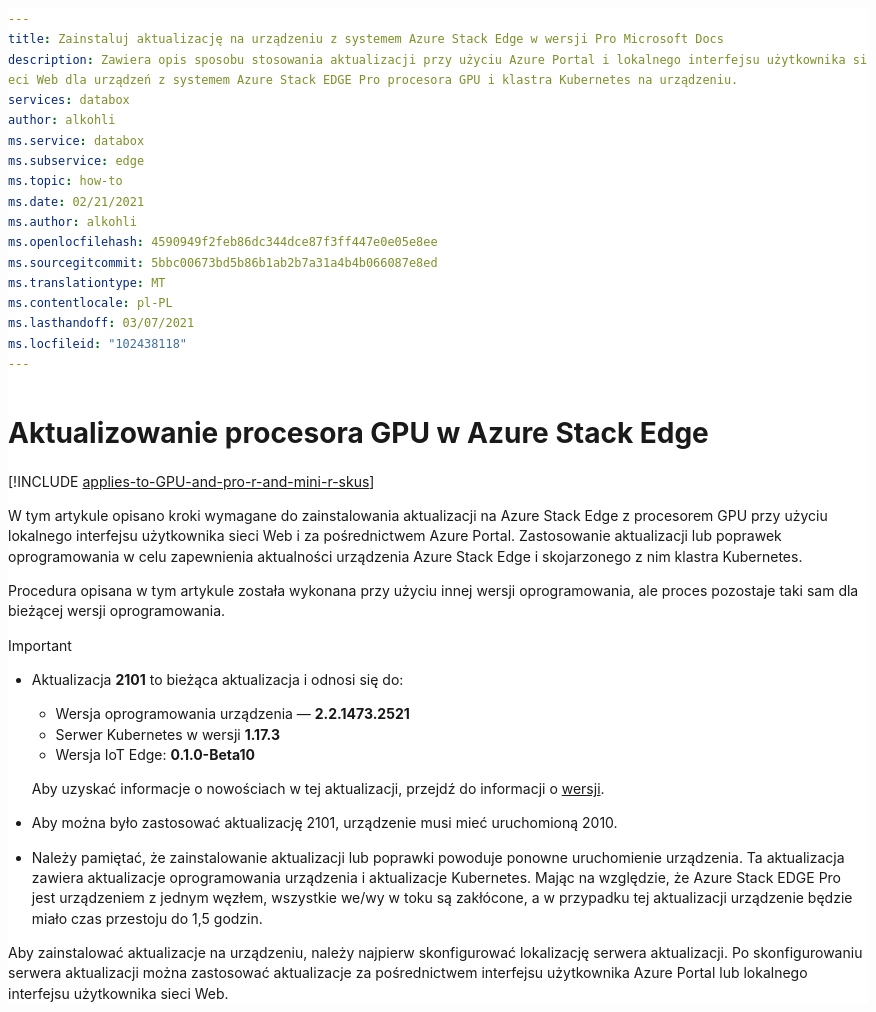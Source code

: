 ```yaml
---
title: Zainstaluj aktualizację na urządzeniu z systemem Azure Stack Edge w wersji Pro Microsoft Docs
description: Zawiera opis sposobu stosowania aktualizacji przy użyciu Azure Portal i lokalnego interfejsu użytkownika sieci Web dla urządzeń z systemem Azure Stack EDGE Pro procesora GPU i klastra Kubernetes na urządzeniu.
services: databox
author: alkohli
ms.service: databox
ms.subservice: edge
ms.topic: how-to
ms.date: 02/21/2021
ms.author: alkohli
ms.openlocfilehash: 4590949f2feb86dc344dce87f3ff447e0e05e8ee
ms.sourcegitcommit: 5bbc00673bd5b86b1ab2b7a31a4b4b066087e8ed
ms.translationtype: MT
ms.contentlocale: pl-PL
ms.lasthandoff: 03/07/2021
ms.locfileid: "102438118"
---
```

# <a name="update-your-azure-stack-edge-pro-gpu"></a>Aktualizowanie procesora GPU w Azure Stack Edge 

[!INCLUDE [applies-to-GPU-and-pro-r-and-mini-r-skus](../../includes/azure-stack-edge-applies-to-gpu-pro-r-mini-r-sku.md)]

W tym artykule opisano kroki wymagane do zainstalowania aktualizacji na Azure Stack Edge z procesorem GPU przy użyciu lokalnego interfejsu użytkownika sieci Web i za pośrednictwem Azure Portal. Zastosowanie aktualizacji lub poprawek oprogramowania w celu zapewnienia aktualności urządzenia Azure Stack Edge i skojarzonego z nim klastra Kubernetes.

Procedura opisana w tym artykule została wykonana przy użyciu innej wersji oprogramowania, ale proces pozostaje taki sam dla bieżącej wersji oprogramowania.

> [!IMPORTANT]
> - Aktualizacja **2101** to bieżąca aktualizacja i odnosi się do:
>   - Wersja oprogramowania urządzenia — **2.2.1473.2521**
>   - Serwer Kubernetes w wersji **1.17.3**
>   - Wersja IoT Edge: **0.1.0-Beta10**
>    
>    Aby uzyskać informacje o nowościach w tej aktualizacji, przejdź do informacji o [wersji](azure-stack-edge-gpu-2101-release-notes.md).
> - Aby można było zastosować aktualizację 2101, urządzenie musi mieć uruchomioną 2010.
> - Należy pamiętać, że zainstalowanie aktualizacji lub poprawki powoduje ponowne uruchomienie urządzenia. Ta aktualizacja zawiera aktualizacje oprogramowania urządzenia i aktualizacje Kubernetes. Mając na względzie, że Azure Stack EDGE Pro jest urządzeniem z jednym węzłem, wszystkie we/wy w toku są zakłócone, a w przypadku tej aktualizacji urządzenie będzie miało czas przestoju do 1,5 godzin.

Aby zainstalować aktualizacje na urządzeniu, należy najpierw skonfigurować lokalizację serwera aktualizacji. Po skonfigurowaniu serwera aktualizacji można zastosować aktualizacje za pośrednictwem interfejsu użytkownika Azure Portal lub lokalnego interfejsu użytkownika sieci Web.
